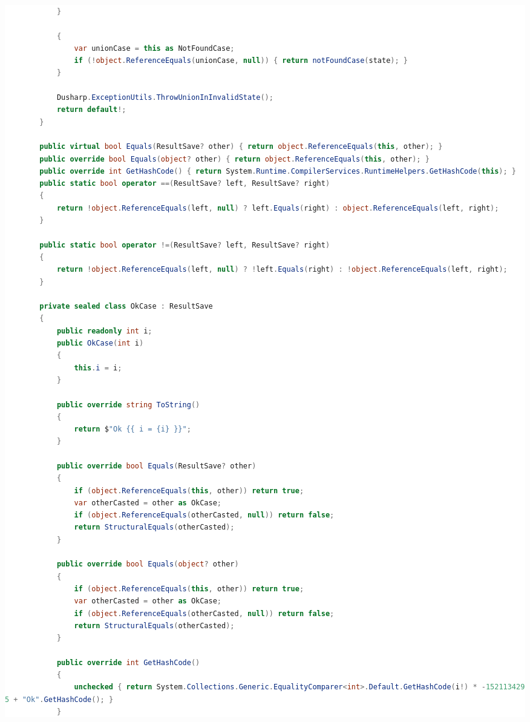 ```csharp showLineNumbers 
			}

			{
				var unionCase = this as NotFoundCase;
				if (!object.ReferenceEquals(unionCase, null)) { return notFoundCase(state); }
			}

			Dusharp.ExceptionUtils.ThrowUnionInInvalidState();
			return default!;
		}

		public virtual bool Equals(ResultSave? other) { return object.ReferenceEquals(this, other); }
		public override bool Equals(object? other) { return object.ReferenceEquals(this, other); }
		public override int GetHashCode() { return System.Runtime.CompilerServices.RuntimeHelpers.GetHashCode(this); }
		public static bool operator ==(ResultSave? left, ResultSave? right)
		{
			return !object.ReferenceEquals(left, null) ? left.Equals(right) : object.ReferenceEquals(left, right);
		}

		public static bool operator !=(ResultSave? left, ResultSave? right)
		{
			return !object.ReferenceEquals(left, null) ? !left.Equals(right) : !object.ReferenceEquals(left, right);
		}

		private sealed class OkCase : ResultSave
		{
			public readonly int i;
			public OkCase(int i)
			{
				this.i = i;
			}

			public override string ToString()
			{
				return $"Ok {{ i = {i} }}";
			}

			public override bool Equals(ResultSave? other)
			{
				if (object.ReferenceEquals(this, other)) return true;
				var otherCasted = other as OkCase;
				if (object.ReferenceEquals(otherCasted, null)) return false;
				return StructuralEquals(otherCasted);
			}

			public override bool Equals(object? other)
			{
				if (object.ReferenceEquals(this, other)) return true;
				var otherCasted = other as OkCase;
				if (object.ReferenceEquals(otherCasted, null)) return false;
				return StructuralEquals(otherCasted);
			}

			public override int GetHashCode()
			{
				unchecked { return System.Collections.Generic.EqualityComparer<int>.Default.GetHashCode(i!) * -1521134295 + "Ok".GetHashCode(); }
			}

```